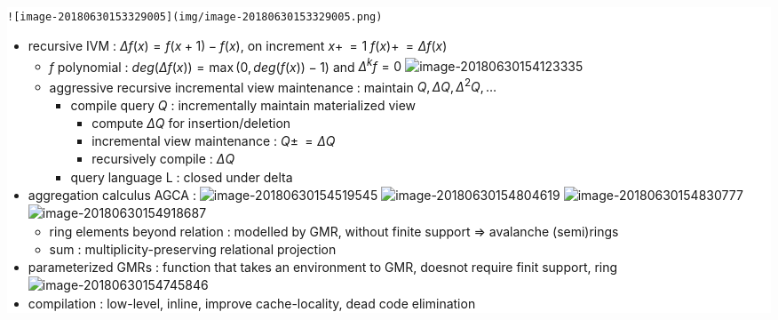     ![image-20180630153329005](img/image-20180630153329005.png)
- recursive IVM : $\Delta f(x)=f(x+1)-f(x)$, on increment $x +\!\!= 1$ $f(x)+\!\!=\Delta f(x)$
  - $f$ polynomial : $deg(\Delta f(x))=\max(0,deg(f(x))-1)$ and $\Delta^k f=0$
    ![image-20180630154123335](img/image-20180630154123335.png)
  - aggressive recursive incremental view maintenance : maintain $Q,\Delta Q,\Delta^2 Q,\ldots$
    - compile query $Q$ : incrementally maintain materialized view 
      - compute $\Delta Q$ for insertion/deletion
      - incremental view maintenance : $Q\pm\!\!=\Delta Q$
      - recursively compile : $\Delta Q$
    - query language L : closed under delta
- aggregation calculus AGCA : ![image-20180630154519545](img/image-20180630154519545.png)
  ![image-20180630154804619](img/image-20180630154804619.png)
  ![image-20180630154830777](img/image-20180630154830777.png)
  ![image-20180630154918687](img/image-20180630154918687.png)
  - ring elements beyond relation : modelled by GMR, without finite support => avalanche (semi)rings
  - sum : multiplicity-preserving relational projection
- parameterized GMRs : function that takes an environment to GMR, doesnot require finit support, ring
  ![image-20180630154745846](img/image-20180630154745846.png)
- compilation : low-level, inline, improve cache-locality, dead code elimination
